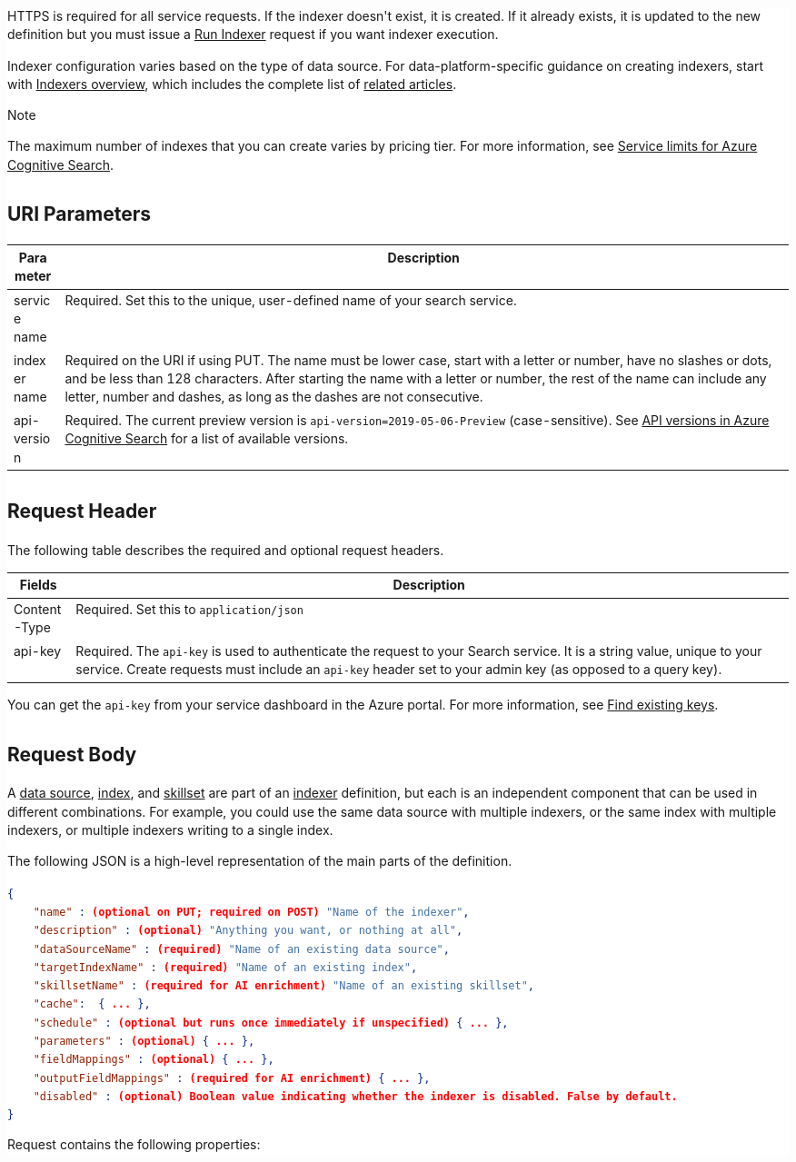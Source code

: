 HTTPS is required for all service requests. If the indexer doesn't exist, it is created. If it already exists, it is updated to the new definition but you must issue a [Run Indexer](../run-indexer.md) request if you want indexer execution.

Indexer configuration varies based on the type of data source. For data-platform-specific guidance on creating indexers, start with [Indexers overview](https://docs.microsoft.com/azure/search/search-indexer-overview), which includes the complete list of [related articles](https://docs.microsoft.com/azure/search/search-indexer-overview#next-steps).

> [!NOTE]  
>  The maximum number of indexes that you can create varies by pricing tier. For more information, see [Service limits for Azure Cognitive Search](https://azure.microsoft.com/documentation/articles/search-limits-quotas-capacity/).    

## URI Parameters

| Parameter	  | Description  | 
|-------------|--------------|
| service name | Required. Set this to the unique, user-defined name of your search service. |
| indexer name  | Required on the URI if using PUT. The name must be lower case, start with a letter or number, have no slashes or dots, and be less than 128 characters. After starting the name with a letter or number, the rest of the name can include any letter, number and dashes, as long as the dashes are not consecutive. |
| api-version | Required. The current preview version is `api-version=2019-05-06-Preview` (case-sensitive). See [API versions in Azure Cognitive Search](https://docs.microsoft.com/azure/search/search-api-versions) for a list of available versions.|

## Request Header 
 The following table describes the required and optional request headers.  

|Fields              |Description      |  
|--------------------|-----------------|  
|Content-Type|Required. Set this to `application/json`|  
|api-key|Required. The `api-key` is used to authenticate the request to your Search service. It is a string value, unique to your service. Create requests must include an `api-key` header set to your admin key (as opposed to a query key).|  

You can get the `api-key` from your service dashboard in the Azure portal. For more information, see [Find existing keys](https://docs.microsoft.com/azure/search/search-security-api-keys#find-existing-keys). 

## Request Body

A [data source](../create-data-source.md), [index](../create-index.md), and [skillset](create-skillset.md) are part of an [indexer](https://docs.microsoft.com/azure/search/search-indexer-overview) definition, but each is an independent component that can be used in different combinations. For example, you could use the same data source with multiple indexers, or the same index with multiple indexers, or multiple indexers writing to a single index.

The following JSON is a high-level representation of the main parts of the definition. 

```json
{   
    "name" : (optional on PUT; required on POST) "Name of the indexer",  
    "description" : (optional) "Anything you want, or nothing at all", 
    "dataSourceName" : (required) "Name of an existing data source",  
    "targetIndexName" : (required) "Name of an existing index",  
    "skillsetName" : (required for AI enrichment) "Name of an existing skillset",
    "cache":  { ... },
    "schedule" : (optional but runs once immediately if unspecified) { ... },  
    "parameters" : (optional) { ... },  
    "fieldMappings" : (optional) { ... },
    "outputFieldMappings" : (required for AI enrichment) { ... },
    "disabled" : (optional) Boolean value indicating whether the indexer is disabled. False by default.
}  
```
 Request contains the following properties:  
